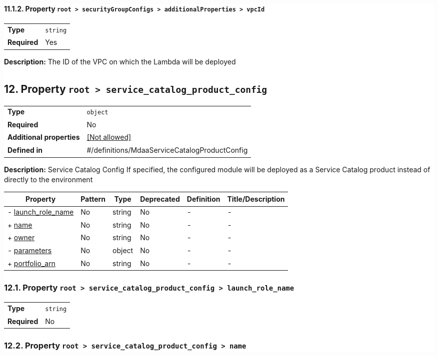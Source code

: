 #### <a name="securityGroupConfigs_additionalProperties_vpcId"></a>11.1.2. Property `root > securityGroupConfigs > additionalProperties > vpcId`

|              |          |
| ------------ | -------- |
| **Type**     | `string` |
| **Required** | Yes      |

**Description:** The ID of the VPC on which the Lambda will be deployed

## <a name="service_catalog_product_config"></a>12. Property `root > service_catalog_product_config`

|                           |                                                         |
| ------------------------- | ------------------------------------------------------- |
| **Type**                  | `object`                                                |
| **Required**              | No                                                      |
| **Additional properties** | [[Not allowed]](# "Additional Properties not allowed.") |
| **Defined in**            | #/definitions/MdaaServiceCatalogProductConfig           |

**Description:** Service Catalog Config
If specified, the configured module will be deployed as a Service Catalog product instead of directly to the environment

| Property                                                                | Pattern | Type   | Deprecated | Definition | Title/Description |
| ----------------------------------------------------------------------- | ------- | ------ | ---------- | ---------- | ----------------- |
| - [launch_role_name](#service_catalog_product_config_launch_role_name ) | No      | string | No         | -          | -                 |
| + [name](#service_catalog_product_config_name )                         | No      | string | No         | -          | -                 |
| + [owner](#service_catalog_product_config_owner )                       | No      | string | No         | -          | -                 |
| - [parameters](#service_catalog_product_config_parameters )             | No      | object | No         | -          | -                 |
| + [portfolio_arn](#service_catalog_product_config_portfolio_arn )       | No      | string | No         | -          | -                 |

### <a name="service_catalog_product_config_launch_role_name"></a>12.1. Property `root > service_catalog_product_config > launch_role_name`

|              |          |
| ------------ | -------- |
| **Type**     | `string` |
| **Required** | No       |

### <a name="service_catalog_product_config_name"></a>12.2. Property `root > service_catalog_product_config > name`
